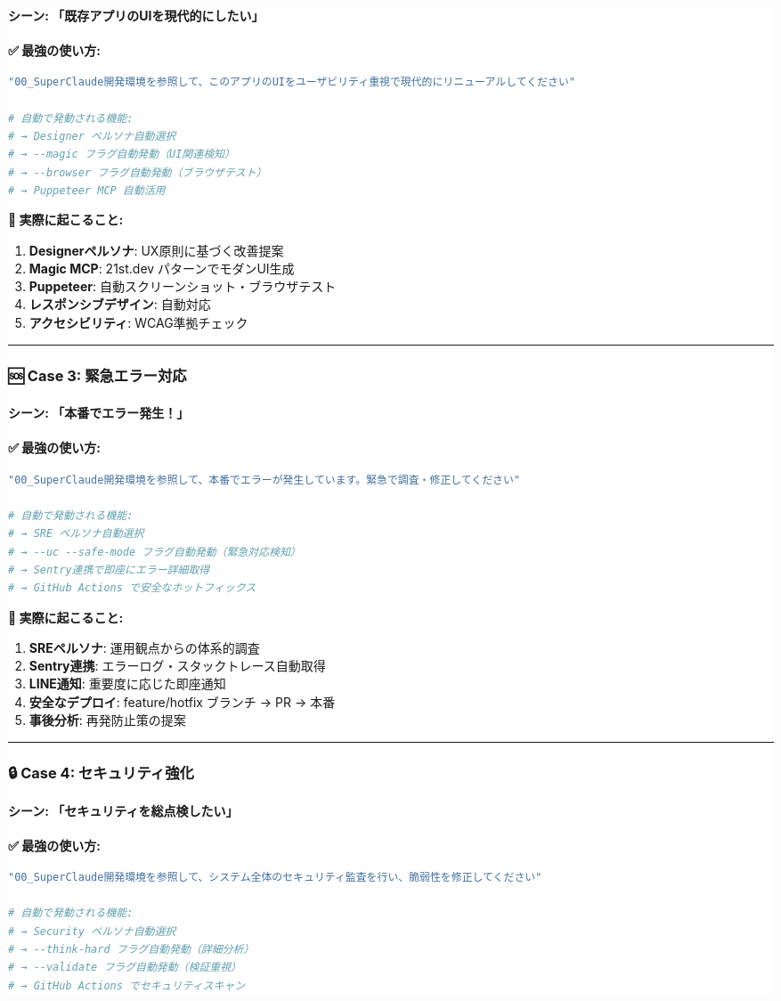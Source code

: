 #### **シーン**: 「既存アプリのUIを現代的にしたい」

**✅ 最強の使い方:**
```bash
"00_SuperClaude開発環境を参照して、このアプリのUIをユーザビリティ重視で現代的にリニューアルしてください"

# 自動で発動される機能:
# → Designer ペルソナ自動選択
# → --magic フラグ自動発動（UI関連検知）
# → --browser フラグ自動発動（ブラウザテスト）
# → Puppeteer MCP 自動活用
```

**🎯 実際に起こること:**
1. **Designerペルソナ**: UX原則に基づく改善提案
2. **Magic MCP**: 21st.dev パターンでモダンUI生成
3. **Puppeteer**: 自動スクリーンショット・ブラウザテスト
4. **レスポンシブデザイン**: 自動対応
5. **アクセシビリティ**: WCAG準拠チェック

---

### **🆘 Case 3: 緊急エラー対応**

#### **シーン**: 「本番でエラー発生！」

**✅ 最強の使い方:**
```bash
"00_SuperClaude開発環境を参照して、本番でエラーが発生しています。緊急で調査・修正してください"

# 自動で発動される機能:
# → SRE ペルソナ自動選択
# → --uc --safe-mode フラグ自動発動（緊急対応検知）
# → Sentry連携で即座にエラー詳細取得
# → GitHub Actions で安全なホットフィックス
```

**🎯 実際に起こること:**
1. **SREペルソナ**: 運用観点からの体系的調査
2. **Sentry連携**: エラーログ・スタックトレース自動取得
3. **LINE通知**: 重要度に応じた即座通知
4. **安全なデプロイ**: feature/hotfix ブランチ → PR → 本番
5. **事後分析**: 再発防止策の提案

---

### **🔒 Case 4: セキュリティ強化**

#### **シーン**: 「セキュリティを総点検したい」

**✅ 最強の使い方:**
```bash
"00_SuperClaude開発環境を参照して、システム全体のセキュリティ監査を行い、脆弱性を修正してください"

# 自動で発動される機能:
# → Security ペルソナ自動選択
# → --think-hard フラグ自動発動（詳細分析）
# → --validate フラグ自動発動（検証重視）
# → GitHub Actions でセキュリティスキャン
```
